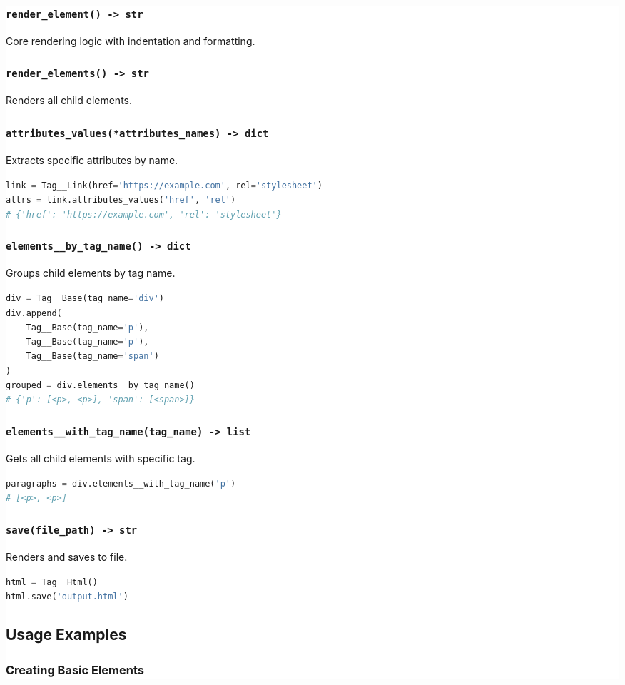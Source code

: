 ### `render_element() -> str`

Core rendering logic with indentation and formatting.

### `render_elements() -> str`

Renders all child elements.

### `attributes_values(*attributes_names) -> dict`

Extracts specific attributes by name.

```python
link = Tag__Link(href='https://example.com', rel='stylesheet')
attrs = link.attributes_values('href', 'rel')
# {'href': 'https://example.com', 'rel': 'stylesheet'}
```

### `elements__by_tag_name() -> dict`

Groups child elements by tag name.

```python
div = Tag__Base(tag_name='div')
div.append(
    Tag__Base(tag_name='p'),
    Tag__Base(tag_name='p'),
    Tag__Base(tag_name='span')
)
grouped = div.elements__by_tag_name()
# {'p': [<p>, <p>], 'span': [<span>]}
```

### `elements__with_tag_name(tag_name) -> list`

Gets all child elements with specific tag.

```python
paragraphs = div.elements__with_tag_name('p')
# [<p>, <p>]
```

### `save(file_path) -> str`

Renders and saves to file.

```python
html = Tag__Html()
html.save('output.html')
```

## Usage Examples

### Creating Basic Elements
